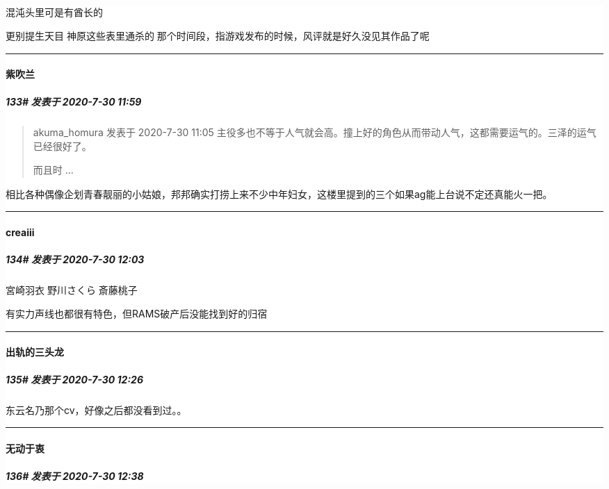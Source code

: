 混沌头里可是有酋长的 

更别提生天目 神原这些表里通杀的</blockquote>
那个时间段，指游戏发布的时候，风评就是好久没见其作品了呢







*****

####  紫吹兰  
##### 133#       发表于 2020-7-30 11:59



<blockquote>akuma_homura 发表于 2020-7-30 11:05
主役多也不等于人气就会高。撞上好的角色从而带动人气，这都需要运气的。三泽的运气已经很好了。

而且时 ...</blockquote>
相比各种偶像企划青春靓丽的小姑娘，邦邦确实打捞上来不少中年妇女，这楼里提到的三个如果ag能上台说不定还真能火一把。







*****

####  creaiii  
##### 134#       发表于 2020-7-30 12:03




宮崎羽衣 野川さくら 斎藤桃子 


有实力声线也都很有特色，但RAMS破产后没能找到好的归宿







*****

####  出轨的三头龙  
##### 135#       发表于 2020-7-30 12:26




东云名乃那个cv，好像之后都没看到过。。







*****

####  无动于衷  
##### 136#       发表于 2020-7-30 12:38
